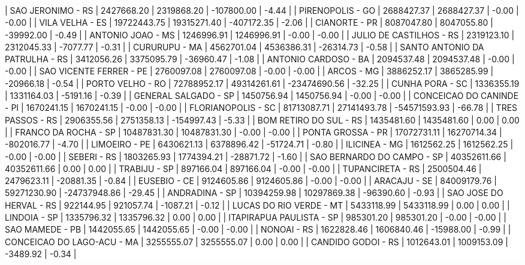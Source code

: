 | SAO JERONIMO - RS | 2427668.20 | 2319868.20 | -107800.00 | -4.44 |
| PIRENOPOLIS - GO | 2688427.37 | 2688427.37 | -0.00 | -0.00 |
| VILA VELHA - ES | 19722443.75 | 19315271.40 | -407172.35 | -2.06 |
| CIANORTE - PR | 8087047.80 | 8047055.80 | -39992.00 | -0.49 |
| ANTONIO JOAO - MS | 1246996.91 | 1246996.91 | -0.00 | -0.00 |
| JULIO DE CASTILHOS - RS | 2319123.10 | 2312045.33 | -7077.77 | -0.31 |
| CURURUPU - MA | 4562701.04 | 4536386.31 | -26314.73 | -0.58 |
| SANTO ANTONIO DA PATRULHA - RS | 3412056.26 | 3375095.79 | -36960.47 | -1.08 |
| ANTONIO CARDOSO - BA | 2094537.48 | 2094537.48 | -0.00 | -0.00 |
| SAO VICENTE FERRER - PE | 2760097.08 | 2760097.08 | -0.00 | -0.00 |
| ARCOS - MG | 3886252.17 | 3865285.99 | -20966.18 | -0.54 |
| PORTO VELHO - RO | 72788952.17 | 49314261.61 | -23474690.56 | -32.25 |
| CUNHA PORA - SC | 1336355.19 | 1331164.03 | -5191.16 | -0.39 |
| GENERAL SALGADO - SP | 1450756.94 | 1450756.94 | -0.00 | -0.00 |
| CONCEICAO DO CANINDE - PI | 1670241.15 | 1670241.15 | -0.00 | -0.00 |
| FLORIANOPOLIS - SC | 81713087.71 | 27141493.78 | -54571593.93 | -66.78 |
| TRES PASSOS - RS | 2906355.56 | 2751358.13 | -154997.43 | -5.33 |
| BOM RETIRO DO SUL - RS | 1435481.60 | 1435481.60 | 0.00 | 0.00 |
| FRANCO DA ROCHA - SP | 10487831.30 | 10487831.30 | -0.00 | -0.00 |
| PONTA GROSSA - PR | 17072731.11 | 16270714.34 | -802016.77 | -4.70 |
| LIMOEIRO - PE | 6430621.13 | 6378896.42 | -51724.71 | -0.80 |
| ILICINEA - MG | 1612562.25 | 1612562.25 | -0.00 | -0.00 |
| SEBERI - RS | 1803265.93 | 1774394.21 | -28871.72 | -1.60 |
| SAO BERNARDO DO CAMPO - SP | 40352611.66 | 40352611.66 | 0.00 | 0.00 |
| TRABIJU - SP | 897166.04 | 897166.04 | -0.00 | -0.00 |
| TUPANCIRETA - RS | 2500504.46 | 2479623.11 | -20881.35 | -0.84 |
| EUSEBIO - CE | 9124605.86 | 9124605.86 | -0.00 | -0.00 |
| ARACAJU - SE | 84009179.76 | 59271230.90 | -24737948.86 | -29.45 |
| ANDRADINA - SP | 10394259.98 | 10297869.38 | -96390.60 | -0.93 |
| SAO JOSE DO HERVAL - RS | 922144.95 | 921057.74 | -1087.21 | -0.12 |
| LUCAS DO RIO VERDE - MT | 5433118.99 | 5433118.99 | 0.00 | 0.00 |
| LINDOIA - SP | 1335796.32 | 1335796.32 | 0.00 | 0.00 |
| ITAPIRAPUA PAULISTA - SP | 985301.20 | 985301.20 | -0.00 | -0.00 |
| SAO MAMEDE - PB | 1442055.65 | 1442055.65 | -0.00 | -0.00 |
| NONOAI - RS | 1622828.46 | 1606840.46 | -15988.00 | -0.99 |
| CONCEICAO DO LAGO-ACU - MA | 3255555.07 | 3255555.07 | 0.00 | 0.00 |
| CANDIDO GODOI - RS | 1012643.01 | 1009153.09 | -3489.92 | -0.34 |